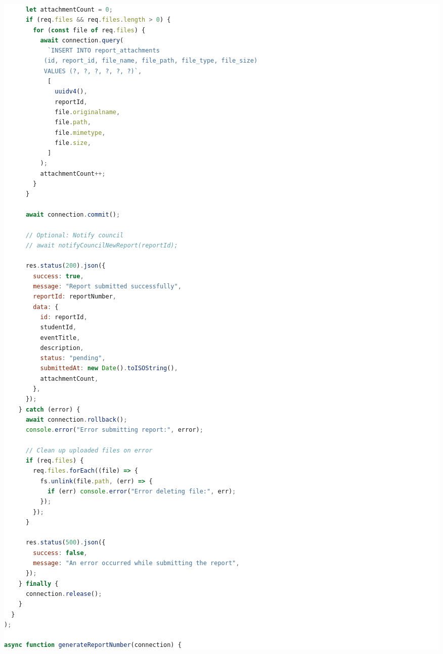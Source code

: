 ```javascript
      let attachmentCount = 0;
      if (req.files && req.files.length > 0) {
        for (const file of req.files) {
          await connection.query(
            `INSERT INTO report_attachments 
           (id, report_id, file_name, file_path, file_type, file_size) 
           VALUES (?, ?, ?, ?, ?, ?)`,
            [
              uuidv4(),
              reportId,
              file.originalname,
              file.path,
              file.mimetype,
              file.size,
            ]
          );
          attachmentCount++;
        }
      }

      await connection.commit();

      // Optional: Notify council
      // await notifyCouncilNewReport(reportId);

      res.status(200).json({
        success: true,
        message: "Report submitted successfully",
        reportId: reportNumber,
        data: {
          id: reportId,
          studentId,
          eventTitle,
          description,
          status: "pending",
          submittedAt: new Date().toISOString(),
          attachmentCount,
        },
      });
    } catch (error) {
      await connection.rollback();
      console.error("Error submitting report:", error);

      // Clean up uploaded files on error
      if (req.files) {
        req.files.forEach((file) => {
          fs.unlink(file.path, (err) => {
            if (err) console.error("Error deleting file:", err);
          });
        });
      }

      res.status(500).json({
        success: false,
        message: "An error occurred while submitting the report",
      });
    } finally {
      connection.release();
    }
  }
);

async function generateReportNumber(connection) {
```